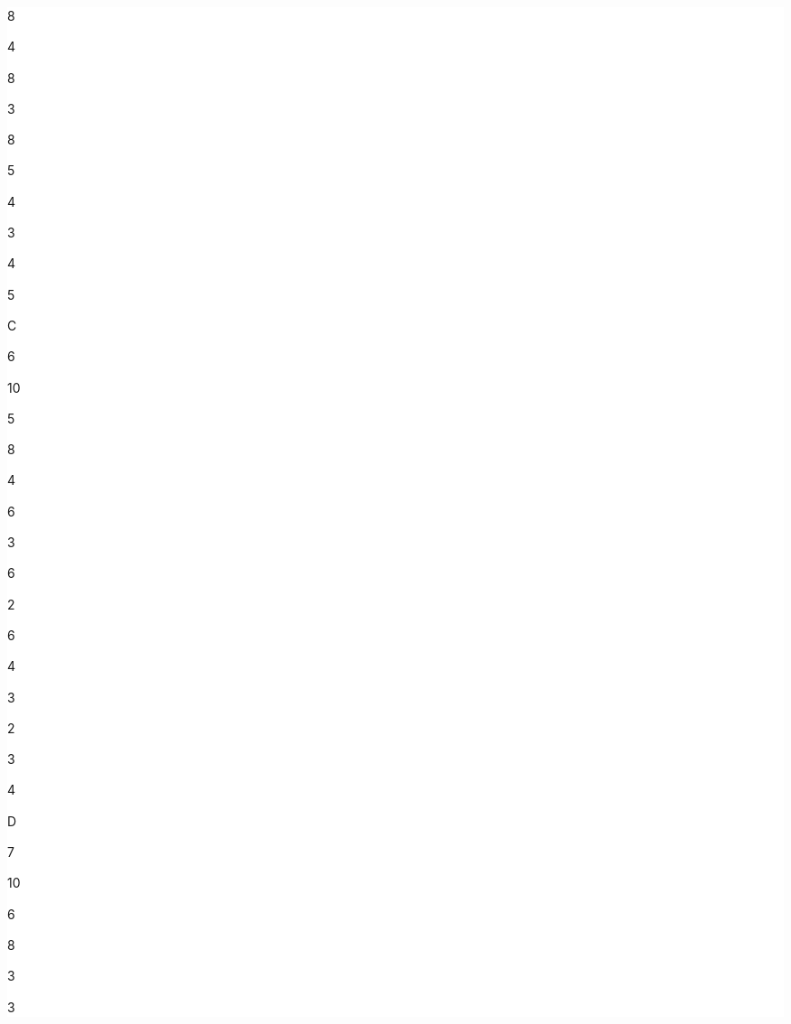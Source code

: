 8

4

8

3

8

5

4

3

4

5

C

6

10

5

8

4

6

3

6

2

6

4

3

2

3

4

D

7

10

6

8

3

3
